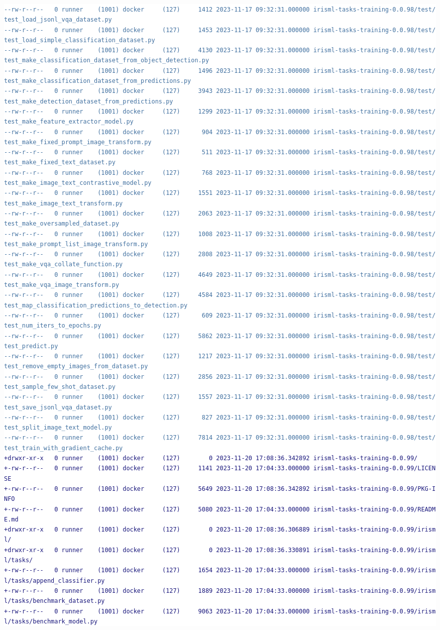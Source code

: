 ```diff
--rw-r--r--   0 runner    (1001) docker     (127)     1412 2023-11-17 09:32:31.000000 irisml-tasks-training-0.0.98/test/test_load_jsonl_vqa_dataset.py
--rw-r--r--   0 runner    (1001) docker     (127)     1453 2023-11-17 09:32:31.000000 irisml-tasks-training-0.0.98/test/test_load_simple_classification_dataset.py
--rw-r--r--   0 runner    (1001) docker     (127)     4130 2023-11-17 09:32:31.000000 irisml-tasks-training-0.0.98/test/test_make_classification_dataset_from_object_detection.py
--rw-r--r--   0 runner    (1001) docker     (127)     1496 2023-11-17 09:32:31.000000 irisml-tasks-training-0.0.98/test/test_make_classification_dataset_from_predictions.py
--rw-r--r--   0 runner    (1001) docker     (127)     3943 2023-11-17 09:32:31.000000 irisml-tasks-training-0.0.98/test/test_make_detection_dataset_from_predictions.py
--rw-r--r--   0 runner    (1001) docker     (127)     1299 2023-11-17 09:32:31.000000 irisml-tasks-training-0.0.98/test/test_make_feature_extractor_model.py
--rw-r--r--   0 runner    (1001) docker     (127)      904 2023-11-17 09:32:31.000000 irisml-tasks-training-0.0.98/test/test_make_fixed_prompt_image_transform.py
--rw-r--r--   0 runner    (1001) docker     (127)      511 2023-11-17 09:32:31.000000 irisml-tasks-training-0.0.98/test/test_make_fixed_text_dataset.py
--rw-r--r--   0 runner    (1001) docker     (127)      768 2023-11-17 09:32:31.000000 irisml-tasks-training-0.0.98/test/test_make_image_text_contrastive_model.py
--rw-r--r--   0 runner    (1001) docker     (127)     1551 2023-11-17 09:32:31.000000 irisml-tasks-training-0.0.98/test/test_make_image_text_transform.py
--rw-r--r--   0 runner    (1001) docker     (127)     2063 2023-11-17 09:32:31.000000 irisml-tasks-training-0.0.98/test/test_make_oversampled_dataset.py
--rw-r--r--   0 runner    (1001) docker     (127)     1008 2023-11-17 09:32:31.000000 irisml-tasks-training-0.0.98/test/test_make_prompt_list_image_transform.py
--rw-r--r--   0 runner    (1001) docker     (127)     2808 2023-11-17 09:32:31.000000 irisml-tasks-training-0.0.98/test/test_make_vqa_collate_function.py
--rw-r--r--   0 runner    (1001) docker     (127)     4649 2023-11-17 09:32:31.000000 irisml-tasks-training-0.0.98/test/test_make_vqa_image_transform.py
--rw-r--r--   0 runner    (1001) docker     (127)     4584 2023-11-17 09:32:31.000000 irisml-tasks-training-0.0.98/test/test_map_classification_predictions_to_detection.py
--rw-r--r--   0 runner    (1001) docker     (127)      609 2023-11-17 09:32:31.000000 irisml-tasks-training-0.0.98/test/test_num_iters_to_epochs.py
--rw-r--r--   0 runner    (1001) docker     (127)     5862 2023-11-17 09:32:31.000000 irisml-tasks-training-0.0.98/test/test_predict.py
--rw-r--r--   0 runner    (1001) docker     (127)     1217 2023-11-17 09:32:31.000000 irisml-tasks-training-0.0.98/test/test_remove_empty_images_from_dataset.py
--rw-r--r--   0 runner    (1001) docker     (127)     2856 2023-11-17 09:32:31.000000 irisml-tasks-training-0.0.98/test/test_sample_few_shot_dataset.py
--rw-r--r--   0 runner    (1001) docker     (127)     1557 2023-11-17 09:32:31.000000 irisml-tasks-training-0.0.98/test/test_save_jsonl_vqa_dataset.py
--rw-r--r--   0 runner    (1001) docker     (127)      827 2023-11-17 09:32:31.000000 irisml-tasks-training-0.0.98/test/test_split_image_text_model.py
--rw-r--r--   0 runner    (1001) docker     (127)     7814 2023-11-17 09:32:31.000000 irisml-tasks-training-0.0.98/test/test_train_with_gradient_cache.py
+drwxr-xr-x   0 runner    (1001) docker     (127)        0 2023-11-20 17:08:36.342892 irisml-tasks-training-0.0.99/
+-rw-r--r--   0 runner    (1001) docker     (127)     1141 2023-11-20 17:04:33.000000 irisml-tasks-training-0.0.99/LICENSE
+-rw-r--r--   0 runner    (1001) docker     (127)     5649 2023-11-20 17:08:36.342892 irisml-tasks-training-0.0.99/PKG-INFO
+-rw-r--r--   0 runner    (1001) docker     (127)     5080 2023-11-20 17:04:33.000000 irisml-tasks-training-0.0.99/README.md
+drwxr-xr-x   0 runner    (1001) docker     (127)        0 2023-11-20 17:08:36.306889 irisml-tasks-training-0.0.99/irisml/
+drwxr-xr-x   0 runner    (1001) docker     (127)        0 2023-11-20 17:08:36.330891 irisml-tasks-training-0.0.99/irisml/tasks/
+-rw-r--r--   0 runner    (1001) docker     (127)     1654 2023-11-20 17:04:33.000000 irisml-tasks-training-0.0.99/irisml/tasks/append_classifier.py
+-rw-r--r--   0 runner    (1001) docker     (127)     1889 2023-11-20 17:04:33.000000 irisml-tasks-training-0.0.99/irisml/tasks/benchmark_dataset.py
+-rw-r--r--   0 runner    (1001) docker     (127)     9063 2023-11-20 17:04:33.000000 irisml-tasks-training-0.0.99/irisml/tasks/benchmark_model.py
```